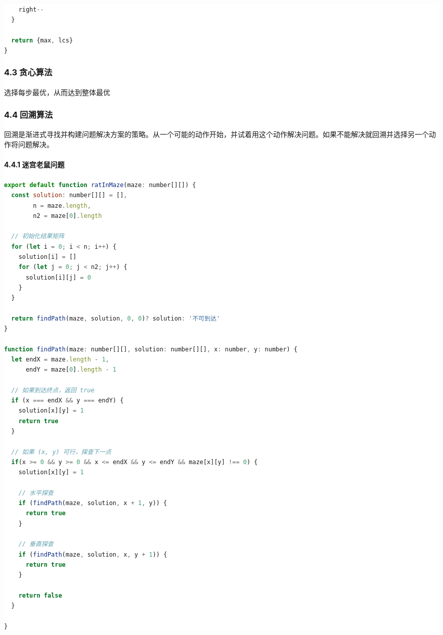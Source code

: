 ```js
    right--
  }

  return {max, lcs}
}
```

### 4.3 贪心算法

选择每步最优，从而达到整体最优

### 4.4 回溯算法

回溯是渐进式寻找并构建问题解决方案的策略。从一个可能的动作开始，并试着用这个动作解决问题。如果不能解决就回溯并选择另一个动作将问题解决。

#### 4.4.1 迷宫老鼠问题

```js
export default function ratInMaze(maze: number[][]) {
  const solution: number[][] = [],
        n = maze.length,
        n2 = maze[0].length

  // 初始化结果矩阵
  for (let i = 0; i < n; i++) {
    solution[i] = []
    for (let j = 0; j < n2; j++) {
      solution[i][j] = 0
    }
  }

  return findPath(maze, solution, 0, 0)? solution: '不可到达'
}

function findPath(maze: number[][], solution: number[][], x: number, y: number) {
  let endX = maze.length - 1,
      endY = maze[0].length - 1

  // 如果到达终点，返回 true    
  if (x === endX && y === endY) {
    solution[x][y] = 1
    return true
  } 

  // 如果 (x, y) 可行，探查下一点
  if(x >= 0 && y >= 0 && x <= endX && y <= endY && maze[x][y] !== 0) {
    solution[x][y] = 1

    // 水平探查
    if (findPath(maze, solution, x + 1, y)) {
      return true
    }

    // 垂直探查
    if (findPath(maze, solution, x, y + 1)) {
      return true
    }

    return false
  }

}
```



